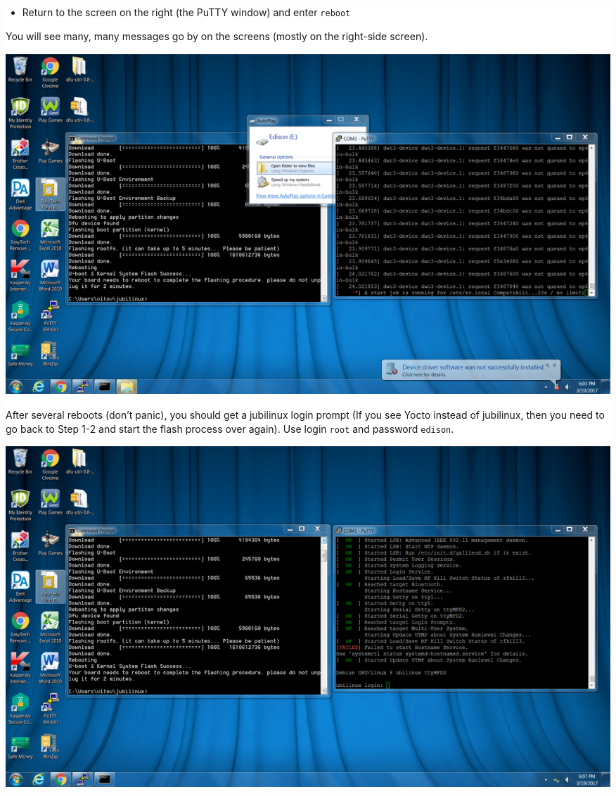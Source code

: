 * Return to the screen on the right (the PuTTY window) and enter `reboot` 

You will see many, many messages go by on the screens (mostly on the right-side screen).  

![flash continues](../../Images/Edison/mid_flash.png)

After several reboots (don’t panic), you should get a jubilinux login prompt (If you see Yocto instead of jubilinux, then you need to go back to Step 1-2 and start the flash process over again).  Use login `root` and password `edison`.

![Successful flash](../../Images/Edison/successful.png)
